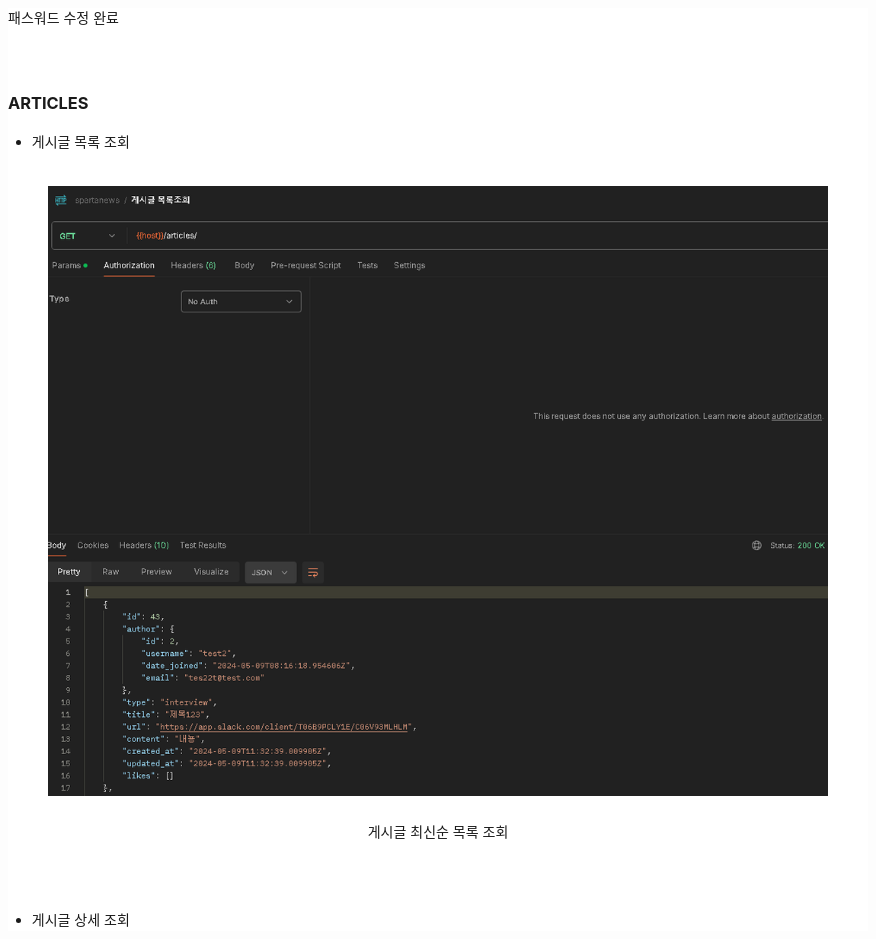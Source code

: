 <figcaption>패스워드 수정 완료</figcaption>
</div><br><br>

### ARTICLES
- 게시글 목록 조회
<div style="text-align:center;">
<figure>
<img src="./ref/게시글 목록 최신순.PNG" width=950 height=650><br>
<figcaption>게시글 최신순 목록 조회</figcaption>
</div><br><br>

- 게시글 상세 조회
<div style="text-align:center;">
<figure>